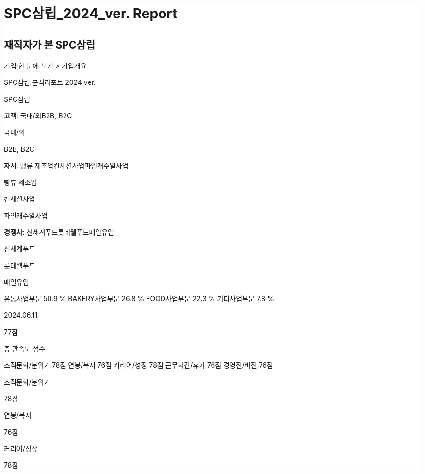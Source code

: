 # SPC삼립_2024_ver. Report

## 재직자가 본 SPC삼립

기업 한 눈에 보기 > 기업개요

SPC삼립 분석리포트 2024 ver.

SPC삼립

**고객**: 국내/외B2B, B2C

국내/외

B2B, B2C

**자사**: 빵류 제조업컨세션사업파인캐주얼사업

빵류 제조업

컨세션사업

파인캐주얼사업

**경쟁사**: 신세계푸드롯데웰푸드매일유업

신세계푸드

롯데웰푸드

매일유업

유통사업부문 50.9 %
BAKERY사업부문 26.8 %
FOOD사업부문 22.3 %
기타사업부문 7.8 %

2024.06.11

77점

총 만족도 점수

조직문화/분위기 78점
연봉/복지 76점
커리어/성장 78점
근무시간/휴가 76점
경영진/비전 76점

조직문화/분위기

78점

연봉/복지

76점

커리어/성장

78점
